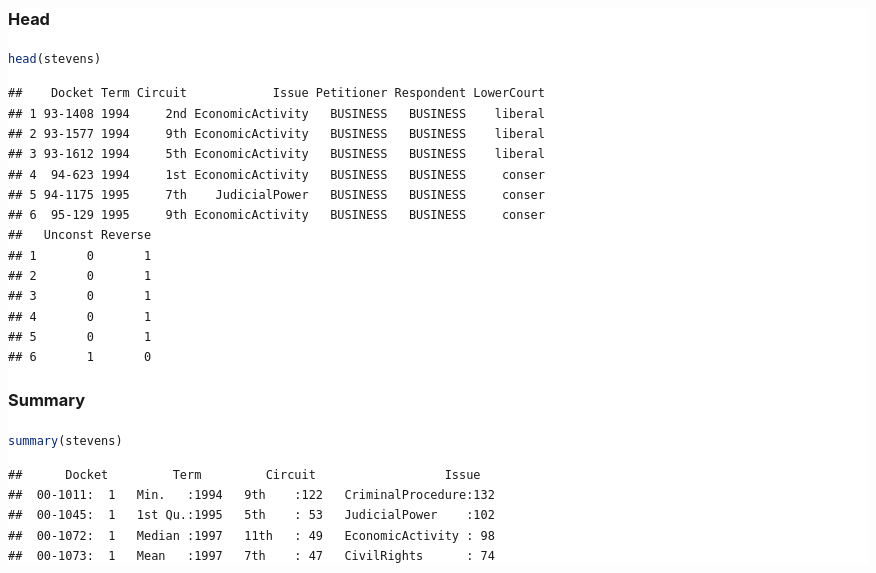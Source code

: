 ### Head

``` r
head(stevens)
```

    ##    Docket Term Circuit            Issue Petitioner Respondent LowerCourt
    ## 1 93-1408 1994     2nd EconomicActivity   BUSINESS   BUSINESS    liberal
    ## 2 93-1577 1994     9th EconomicActivity   BUSINESS   BUSINESS    liberal
    ## 3 93-1612 1994     5th EconomicActivity   BUSINESS   BUSINESS    liberal
    ## 4  94-623 1994     1st EconomicActivity   BUSINESS   BUSINESS     conser
    ## 5 94-1175 1995     7th    JudicialPower   BUSINESS   BUSINESS     conser
    ## 6  95-129 1995     9th EconomicActivity   BUSINESS   BUSINESS     conser
    ##   Unconst Reverse
    ## 1       0       1
    ## 2       0       1
    ## 3       0       1
    ## 4       0       1
    ## 5       0       1
    ## 6       1       0

### Summary

``` r
summary(stevens)
```

    ##      Docket         Term         Circuit                  Issue    
    ##  00-1011:  1   Min.   :1994   9th    :122   CriminalProcedure:132  
    ##  00-1045:  1   1st Qu.:1995   5th    : 53   JudicialPower    :102  
    ##  00-1072:  1   Median :1997   11th   : 49   EconomicActivity : 98  
    ##  00-1073:  1   Mean   :1997   7th    : 47   CivilRights      : 74  